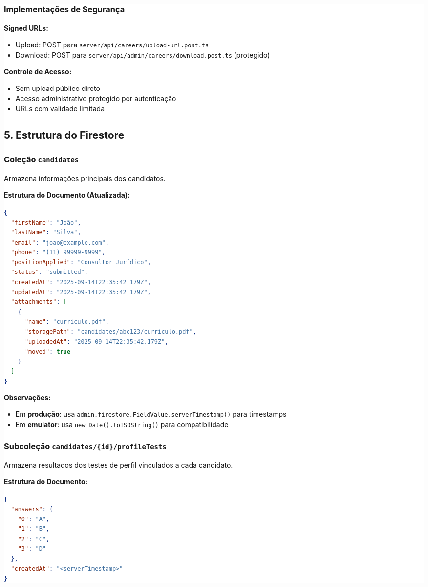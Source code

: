 ### Implementações de Segurança

**Signed URLs:**

- Upload: POST para `server/api/careers/upload-url.post.ts`
- Download: POST para `server/api/admin/careers/download.post.ts` (protegido)

**Controle de Acesso:**

- Sem upload público direto
- Acesso administrativo protegido por autenticação
- URLs com validade limitada

## 5. Estrutura do Firestore

### Coleção `candidates`

Armazena informações principais dos candidatos.

**Estrutura do Documento (Atualizada):**

```json
{
  "firstName": "João",
  "lastName": "Silva",
  "email": "joao@example.com",
  "phone": "(11) 99999-9999",
  "positionApplied": "Consultor Jurídico",
  "status": "submitted",
  "createdAt": "2025-09-14T22:35:42.179Z",
  "updatedAt": "2025-09-14T22:35:42.179Z",
  "attachments": [
    {
      "name": "curriculo.pdf",
      "storagePath": "candidates/abc123/curriculo.pdf",
      "uploadedAt": "2025-09-14T22:35:42.179Z",
      "moved": true
    }
  ]
}
```

**Observações:**

- Em **produção**: usa `admin.firestore.FieldValue.serverTimestamp()` para timestamps
- Em **emulator**: usa `new Date().toISOString()` para compatibilidade

### Subcoleção `candidates/{id}/profileTests`

Armazena resultados dos testes de perfil vinculados a cada candidato.

**Estrutura do Documento:**

```json
{
  "answers": {
    "0": "A",
    "1": "B",
    "2": "C",
    "3": "D"
  },
  "createdAt": "<serverTimestamp>"
}
```
